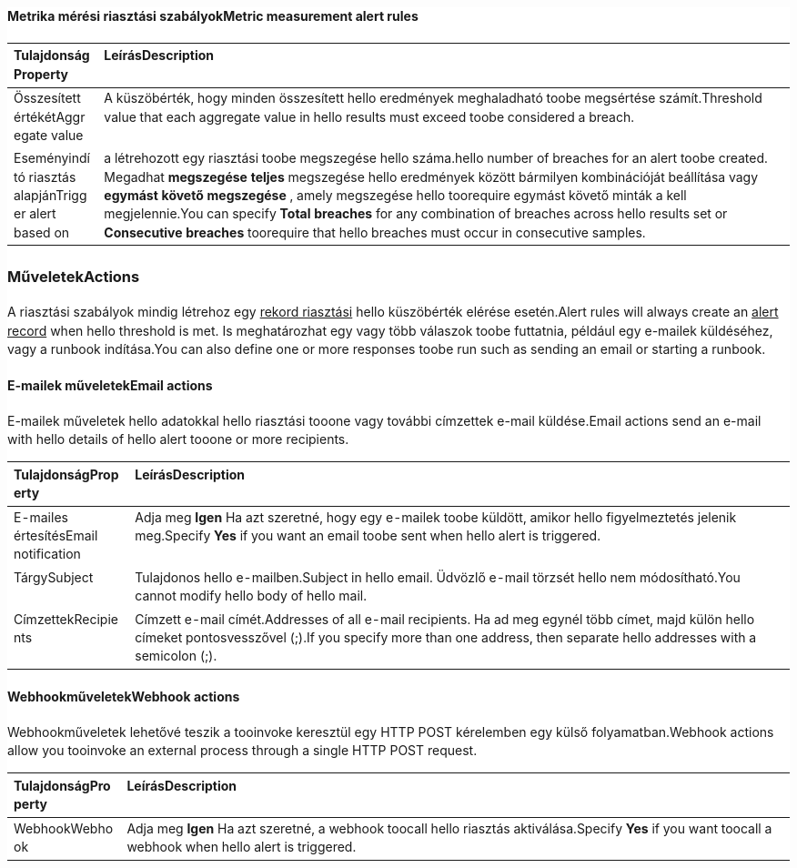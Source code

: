 #### <a name="metric-measurement-alert-rules"></a><span data-ttu-id="4732c-190">Metrika mérési riasztási szabályok</span><span class="sxs-lookup"><span data-stu-id="4732c-190">Metric measurement alert rules</span></span>

| <span data-ttu-id="4732c-191">Tulajdonság</span><span class="sxs-lookup"><span data-stu-id="4732c-191">Property</span></span> | <span data-ttu-id="4732c-192">Leírás</span><span class="sxs-lookup"><span data-stu-id="4732c-192">Description</span></span> |
|:--- |:---|
| <span data-ttu-id="4732c-193">Összesített értékét</span><span class="sxs-lookup"><span data-stu-id="4732c-193">Aggregate value</span></span> | <span data-ttu-id="4732c-194">A küszöbérték, hogy minden összesített hello eredmények meghaladható toobe megsértése számít.</span><span class="sxs-lookup"><span data-stu-id="4732c-194">Threshold value that each aggregate value in hello results must exceed toobe considered a breach.</span></span> |
| <span data-ttu-id="4732c-195">Eseményindító riasztás alapján</span><span class="sxs-lookup"><span data-stu-id="4732c-195">Trigger alert based on</span></span> | <span data-ttu-id="4732c-196">a létrehozott egy riasztási toobe megszegése hello száma.</span><span class="sxs-lookup"><span data-stu-id="4732c-196">hello number of breaches for an alert toobe created.</span></span>  <span data-ttu-id="4732c-197">Megadhat **megszegése teljes** megszegése hello eredmények között bármilyen kombinációját beállítása vagy **egymást követő megszegése** , amely megszegése hello toorequire egymást követő minták a kell megjelennie.</span><span class="sxs-lookup"><span data-stu-id="4732c-197">You can specify **Total breaches** for any combination of breaches across hello results set or **Consecutive breaches** toorequire that hello breaches must occur in consecutive samples.</span></span> |

### <a name="actions"></a><span data-ttu-id="4732c-198">Műveletek</span><span class="sxs-lookup"><span data-stu-id="4732c-198">Actions</span></span>
<span data-ttu-id="4732c-199">A riasztási szabályok mindig létrehoz egy [rekord riasztási](#alert-records) hello küszöbérték elérése esetén.</span><span class="sxs-lookup"><span data-stu-id="4732c-199">Alert rules will always create an [alert record](#alert-records) when hello threshold is met.</span></span>  <span data-ttu-id="4732c-200">Is meghatározhat egy vagy több válaszok toobe futtatnia, például egy e-mailek küldéséhez, vagy a runbook indítása.</span><span class="sxs-lookup"><span data-stu-id="4732c-200">You can also define one or more responses toobe run such as sending an email or starting a runbook.</span></span>



#### <a name="email-actions"></a><span data-ttu-id="4732c-201">E-mailek műveletek</span><span class="sxs-lookup"><span data-stu-id="4732c-201">Email actions</span></span>
<span data-ttu-id="4732c-202">E-mailek műveletek hello adatokkal hello riasztási tooone vagy további címzettek e-mail küldése.</span><span class="sxs-lookup"><span data-stu-id="4732c-202">Email actions send an e-mail with hello details of hello alert tooone or more recipients.</span></span>

| <span data-ttu-id="4732c-203">Tulajdonság</span><span class="sxs-lookup"><span data-stu-id="4732c-203">Property</span></span> | <span data-ttu-id="4732c-204">Leírás</span><span class="sxs-lookup"><span data-stu-id="4732c-204">Description</span></span> |
|:--- |:---|
| <span data-ttu-id="4732c-205">E-mailes értesítés</span><span class="sxs-lookup"><span data-stu-id="4732c-205">Email notification</span></span> |<span data-ttu-id="4732c-206">Adja meg **Igen** Ha azt szeretné, hogy egy e-mailek toobe küldött, amikor hello figyelmeztetés jelenik meg.</span><span class="sxs-lookup"><span data-stu-id="4732c-206">Specify **Yes** if you want an email toobe sent when hello alert is triggered.</span></span> |
| <span data-ttu-id="4732c-207">Tárgy</span><span class="sxs-lookup"><span data-stu-id="4732c-207">Subject</span></span> |<span data-ttu-id="4732c-208">Tulajdonos hello e-mailben.</span><span class="sxs-lookup"><span data-stu-id="4732c-208">Subject in hello email.</span></span>  <span data-ttu-id="4732c-209">Üdvözlő e-mail törzsét hello nem módosítható.</span><span class="sxs-lookup"><span data-stu-id="4732c-209">You cannot modify hello body of hello mail.</span></span> |
| <span data-ttu-id="4732c-210">Címzettek</span><span class="sxs-lookup"><span data-stu-id="4732c-210">Recipients</span></span> |<span data-ttu-id="4732c-211">Címzett e-mail címét.</span><span class="sxs-lookup"><span data-stu-id="4732c-211">Addresses of all e-mail recipients.</span></span>  <span data-ttu-id="4732c-212">Ha ad meg egynél több címet, majd külön hello címeket pontosvesszővel (;).</span><span class="sxs-lookup"><span data-stu-id="4732c-212">If you specify more than one address, then separate hello addresses with a semicolon (;).</span></span> |

#### <a name="webhook-actions"></a><span data-ttu-id="4732c-213">Webhookműveletek</span><span class="sxs-lookup"><span data-stu-id="4732c-213">Webhook actions</span></span>
<span data-ttu-id="4732c-214">Webhookműveletek lehetővé teszik a tooinvoke keresztül egy HTTP POST kérelemben egy külső folyamatban.</span><span class="sxs-lookup"><span data-stu-id="4732c-214">Webhook actions allow you tooinvoke an external process through a single HTTP POST request.</span></span>

| <span data-ttu-id="4732c-215">Tulajdonság</span><span class="sxs-lookup"><span data-stu-id="4732c-215">Property</span></span> | <span data-ttu-id="4732c-216">Leírás</span><span class="sxs-lookup"><span data-stu-id="4732c-216">Description</span></span> |
|:--- |:---|
| <span data-ttu-id="4732c-217">Webhook</span><span class="sxs-lookup"><span data-stu-id="4732c-217">Webhook</span></span> |<span data-ttu-id="4732c-218">Adja meg **Igen** Ha azt szeretné, a webhook toocall hello riasztás aktiválása.</span><span class="sxs-lookup"><span data-stu-id="4732c-218">Specify **Yes** if you want toocall a webhook when hello alert is triggered.</span></span> |